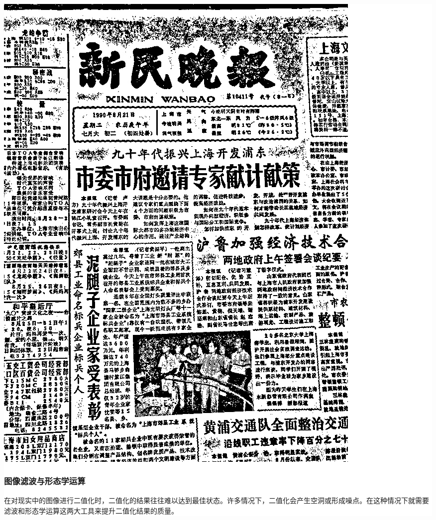 ![1673374358756](image/基于OpenCV的传统视觉识别/1673374358756.png)

### 图像滤波与形态学运算

在对现实中的图像进行二值化时，二值化的结果往往难以达到最佳状态。许多情况下，二值化会产生空洞或形成噪点。在这种情况下就需要滤波和形态学运算这两大工具来提升二值化结果的质量。
